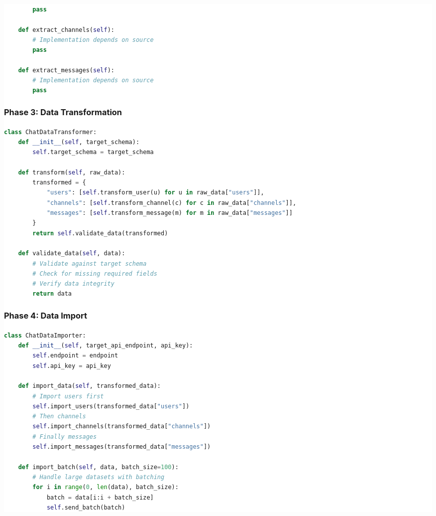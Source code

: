 ```python
        pass
    
    def extract_channels(self):
        # Implementation depends on source
        pass
    
    def extract_messages(self):
        # Implementation depends on source
        pass
```

### Phase 3: Data Transformation
```python
class ChatDataTransformer:
    def __init__(self, target_schema):
        self.target_schema = target_schema
    
    def transform(self, raw_data):
        transformed = {
            "users": [self.transform_user(u) for u in raw_data["users"]],
            "channels": [self.transform_channel(c) for c in raw_data["channels"]],
            "messages": [self.transform_message(m) for m in raw_data["messages"]]
        }
        return self.validate_data(transformed)
    
    def validate_data(self, data):
        # Validate against target schema
        # Check for missing required fields
        # Verify data integrity
        return data
```

### Phase 4: Data Import
```python
class ChatDataImporter:
    def __init__(self, target_api_endpoint, api_key):
        self.endpoint = endpoint
        self.api_key = api_key
    
    def import_data(self, transformed_data):
        # Import users first
        self.import_users(transformed_data["users"])
        # Then channels
        self.import_channels(transformed_data["channels"])
        # Finally messages
        self.import_messages(transformed_data["messages"])
    
    def import_batch(self, data, batch_size=100):
        # Handle large datasets with batching
        for i in range(0, len(data), batch_size):
            batch = data[i:i + batch_size]
            self.send_batch(batch)
```
